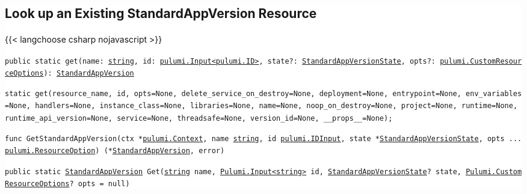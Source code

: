 






## Look up an Existing StandardAppVersion Resource

{{< langchoose csharp nojavascript >}}

<div class="highlight"><pre class="chroma"><code class="language-typescript" data-lang="typescript"><span class="k">public static </span><span class="nf">get</span><span class="p">(</span><span class="nx">name</span>: <span class="nx"><a href="https://developer.mozilla.org/en-US/docs/Web/JavaScript/Reference/Global_Objects/string">string</a></span><span class="p">, </span><span class="nx">id</span>: <span class="nx"><a href="/docs/reference/pkg/nodejs/pulumi/pulumi/#ID">pulumi.Input&lt;pulumi.ID&gt;</a></span><span class="p">, </span><span class="nx">state</span>?: <span class="nx"><a href="/docs/reference/pkg/nodejs/pulumi/gcp/appengine/#StandardAppVersionState">StandardAppVersionState</a></span><span class="p">, </span><span class="nx">opts</span>?: <span class="nx"><a href="/docs/reference/pkg/nodejs/pulumi/pulumi/#CustomResourceOptions">pulumi.CustomResourceOptions</a></span><span class="p">): </span><span class="nx"><a href="/docs/reference/pkg/nodejs/pulumi/gcp/appengine/#StandardAppVersion">StandardAppVersion</a></span></code></pre></div>

<div class="highlight"><pre class="chroma"><code class="language-python" data-lang="python"><span class="k">static </span><span class="nf">get</span><span class="p">(resource_name, id, opts=None, </span>delete_service_on_destroy=None<span class="p">, </span>deployment=None<span class="p">, </span>entrypoint=None<span class="p">, </span>env_variables=None<span class="p">, </span>handlers=None<span class="p">, </span>instance_class=None<span class="p">, </span>libraries=None<span class="p">, </span>name=None<span class="p">, </span>noop_on_destroy=None<span class="p">, </span>project=None<span class="p">, </span>runtime=None<span class="p">, </span>runtime_api_version=None<span class="p">, </span>service=None<span class="p">, </span>threadsafe=None<span class="p">, </span>version_id=None<span class="p">, __props__=None);</span></code></pre></div>

<div class="highlight"><pre class="chroma"><code class="language-go" data-lang="go"><span class="k">func </span>GetStandardAppVersion<span class="p">(</span><span class="nx">ctx</span> *<span class="nx"><a href="https://pkg.go.dev/github.com/pulumi/pulumi/sdk/go/pulumi?tab=doc#Context">pulumi.Context</a></span><span class="p">, </span><span class="nx">name</span> <span class="nx"><a href="https://golang.org/pkg/builtin/#string">string</a></span><span class="p">, </span><span class="nx">id</span> <span class="nx"><a href="https://pkg.go.dev/github.com/pulumi/pulumi/sdk/go/pulumi?tab=doc#IDInput">pulumi.IDInput</a></span><span class="p">, </span><span class="nx">state</span> *<span class="nx"><a href="https://pkg.go.dev/github.com/pulumi/pulumi-gcp/sdk/go/gcp/appengine?tab=doc#StandardAppVersionState">StandardAppVersionState</a></span><span class="p">, </span><span class="nx">opts</span> ...<span class="nx"><a href="https://pkg.go.dev/github.com/pulumi/pulumi/sdk/go/pulumi?tab=doc#ResourceOption">pulumi.ResourceOption</a></span><span class="p">) (*<span class="nx"><a href="https://pkg.go.dev/github.com/pulumi/pulumi-gcp/sdk/go/gcp/appengine?tab=doc#StandardAppVersion">StandardAppVersion</a></span>, error)</span></code></pre></div>

<div class="highlight"><pre class="chroma"><code class="language-csharp" data-lang="csharp"><span class="k">public static </span><span class="nx"><a href="/docs/reference/pkg/dotnet/Pulumi.Gcp/Pulumi.Gcp.Appengine.StandardAppVersion.html">StandardAppVersion</a></span><span class="nf"> Get</span><span class="p">(</span><span class="nx"><a href="https://docs.microsoft.com/en-us/dotnet/csharp/language-reference/builtin-types/built-in-types">string</a></span> <span class="nx">name<span class="p">, </span><span class="nx"><a href="/docs/reference/pkg/dotnet/Pulumi/Pulumi.Input.html">Pulumi.Input&lt;string&gt;</a></span> <span class="nx">id<span class="p">, </span><span class="nx"><a href="/docs/reference/pkg/dotnet/Pulumi.Gcp/Pulumi.Gcp.Appengine.StandardAppVersionState.html">StandardAppVersionState</a></span>? <span class="nx">state<span class="p">, </span><span class="nx"><a href="/docs/reference/pkg/dotnet/Pulumi/Pulumi.CustomResourceOptions.html">Pulumi.CustomResourceOptions</a></span>? <span class="nx">opts = null<span class="p">)</span></code></pre></div>
